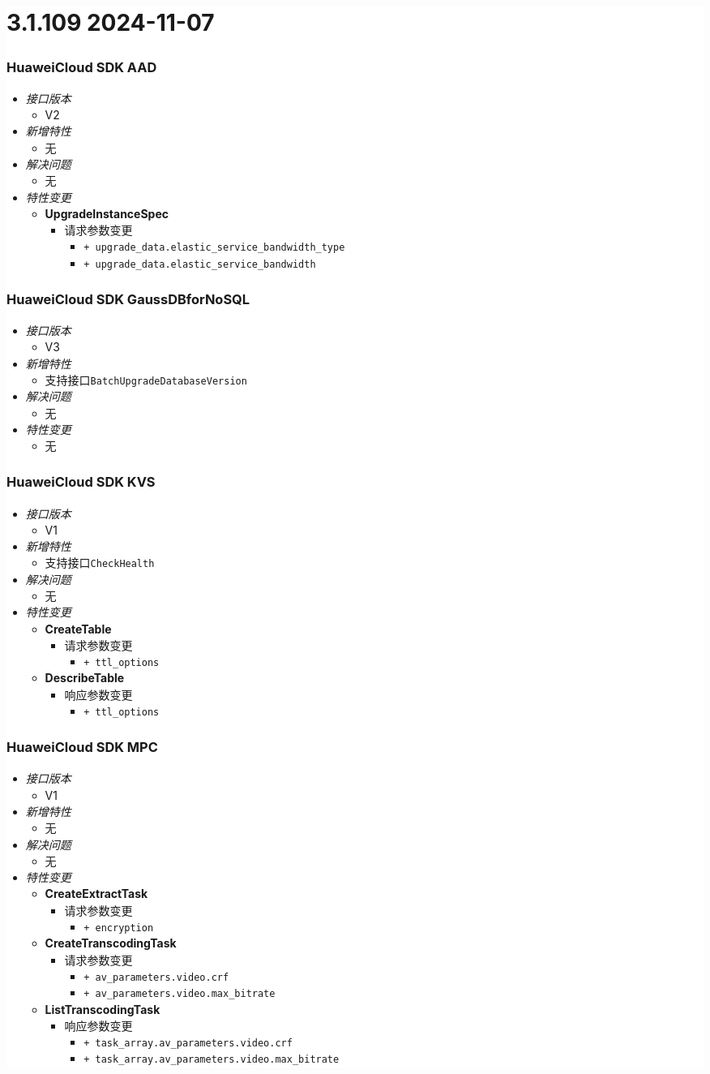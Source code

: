 # 3.1.109 2024-11-07

### HuaweiCloud SDK AAD

- _接口版本_
  - V2
- _新增特性_
  - 无
- _解决问题_
  - 无
- _特性变更_
  - **UpgradeInstanceSpec**
    - 请求参数变更
      - `+ upgrade_data.elastic_service_bandwidth_type`
      - `+ upgrade_data.elastic_service_bandwidth`

### HuaweiCloud SDK GaussDBforNoSQL

- _接口版本_
  - V3
- _新增特性_
  - 支持接口`BatchUpgradeDatabaseVersion`
- _解决问题_
  - 无
- _特性变更_
  - 无

### HuaweiCloud SDK KVS

- _接口版本_
  - V1
- _新增特性_
  - 支持接口`CheckHealth`
- _解决问题_
  - 无
- _特性变更_
  - **CreateTable**
    - 请求参数变更
      - `+ ttl_options`
  - **DescribeTable**
    - 响应参数变更
      - `+ ttl_options`

### HuaweiCloud SDK MPC

- _接口版本_
  - V1
- _新增特性_
  - 无
- _解决问题_
  - 无
- _特性变更_
  - **CreateExtractTask**
    - 请求参数变更
      - `+ encryption`
  - **CreateTranscodingTask**
    - 请求参数变更
      - `+ av_parameters.video.crf`
      - `+ av_parameters.video.max_bitrate`
  - **ListTranscodingTask**
    - 响应参数变更
      - `+ task_array.av_parameters.video.crf`
      - `+ task_array.av_parameters.video.max_bitrate`